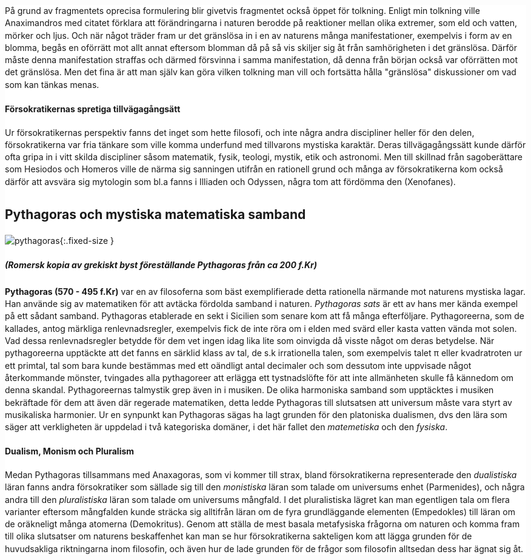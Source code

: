 På grund av fragmentets oprecisa formulering blir givetvis fragmentet också öppet för tolkning. Enligt min tolkning ville Anaximandros med citatet förklara att förändringarna i naturen berodde på reaktioner mellan olika extremer, som eld och vatten, mörker och ljus. Och när något träder fram ur det gränslösa in i en av naturens många manifestationer, exempelvis i form av en blomma, begås en oförrätt mot allt annat eftersom blomman då på så vis skiljer sig åt från samhörigheten i det gränslösa. Därför måste denna manifestation straffas och därmed försvinna i samma manifestation, då denna från början också var oförrätten mot det gränslösa. Men det fina är att man själv kan göra vilken tolkning man vill och fortsätta hålla "gränslösa" diskussioner om vad som kan tänkas menas.

#### Försokratikernas spretiga tillvägagångsätt

Ur försokratikernas perspektiv fanns det inget som hette filosofi, och inte några andra discipliner heller för den delen, försokratikerna var fria tänkare som ville komma underfund med tillvarons mystiska karaktär. Deras tillvägagångssätt kunde därför ofta gripa in i vitt skilda discipliner såsom matematik, fysik, teologi, mystik, etik och astronomi. Men till skillnad från sagoberättare som Hesiodos och Homeros ville de närma sig sanningen utifrån en rationell grund och många av försokratikerna kom också därför att avsvära sig mytologin som bl.a fanns i Illiaden och Odyssen, några tom att fördömma den (Xenofanes).

## Pythagoras och mystiska matematiska samband

![pythagoras](https://upload.wikimedia.org/wikipedia/commons/e/e0/Pythagoras_in_the_Roman_Forum%2C_Colosseum.jpg){:.fixed-size }

##### _(Romersk kopia av grekiskt byst föreställande Pythagoras från ca 200 f.Kr)_

**Pythagoras (570 - 495 f.Kr)** var en av filosoferna som bäst exemplifierade detta rationella närmande mot naturens mystiska lagar. Han använde sig av matematiken för att avtäcka fördolda samband i naturen. _Pythagoras sats_ är ett av hans mer kända exempel på ett sådant samband. Pythagoras etablerade en sekt i Sicilien som senare kom att få många efterföljare. Pythagoreerna, som de kallades, antog märkliga renlevnadsregler, exempelvis fick de inte röra om i elden med svärd eller kasta vatten vända mot solen. Vad dessa renlevnadsregler betydde för dem vet ingen idag lika lite som oinvigda då visste något om deras betydelse. När pythagoreerna upptäckte att det fanns en särklid klass av tal, de s.k irrationella talen, som exempelvis talet π eller kvadratroten ur ett primtal, tal som bara kunde bestämmas med ett oändligt antal decimaler och som dessutom inte uppvisade något återkommande mönster, tvingades alla pythagoreer att erlägga ett tystnadslöfte för att inte allmänheten skulle få kännedom om denna skandal. Pythagoreernas talmystik grep även in i musiken. De olika harmoniska samband som upptäcktes i musiken bekräftade för dem att även där regerade matematiken, detta ledde Pythagoras till slutsatsen att universum måste vara styrt av musikaliska harmonier. Ur en synpunkt kan Pythagoras sägas ha lagt grunden för den platoniska dualismen, dvs den lära som säger att verkligheten är uppdelad i två kategoriska domäner, i det här fallet den _matemetiska_ och den _fysiska_.

#### Dualism, Monism och Pluralism

Medan Pythagoras tillsammans med Anaxagoras, som vi kommer till strax, bland försokratikerna representerade den _dualistiska_ läran fanns andra försokratiker som sällade sig till den _monistiska_ läran som talade om universums enhet (Parmenides), och några andra till den _pluralistiska_ läran som talade om universums mångfald. I det pluralistiska lägret kan man egentligen tala om flera varianter eftersom mångfalden kunde sträcka sig alltifrån läran om de fyra grundläggande elementen (Empedokles) till läran om de oräkneligt många atomerna (Demokritus). Genom att ställa de mest basala metafysiska frågorna om naturen och komma fram till olika slutsatser om naturens beskaffenhet kan man se hur försokratikerna sakteligen kom att lägga grunden för de huvudsakliga riktningarna inom filosofin, och även hur de lade grunden för de frågor som filosofin alltsedan dess har ägnat sig åt.
